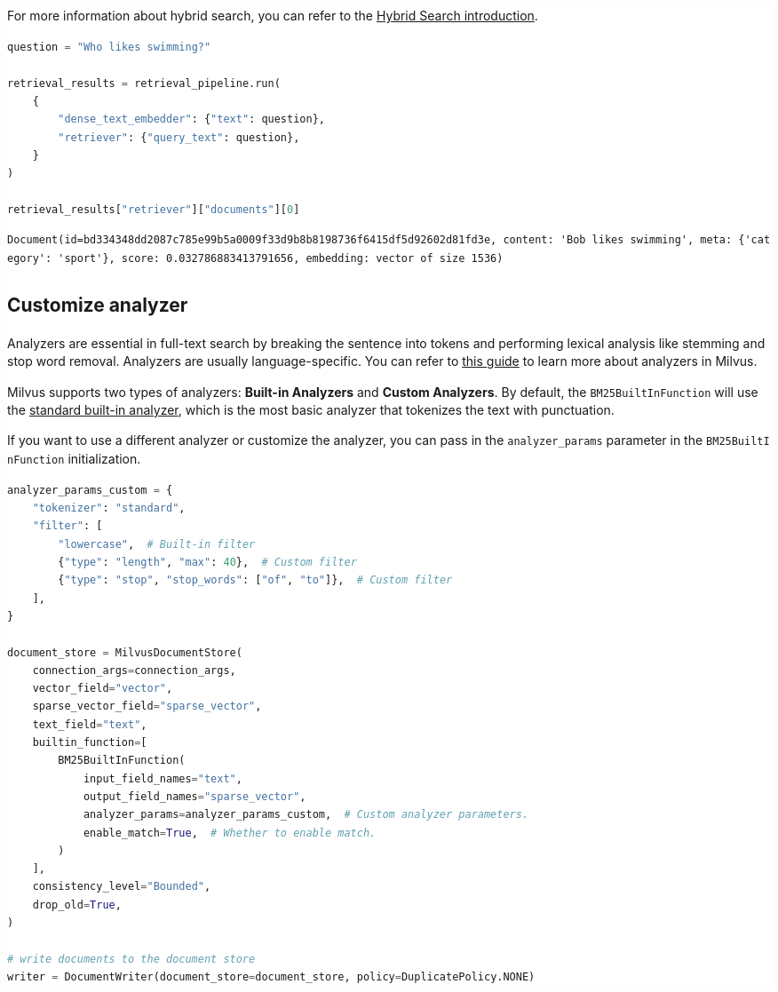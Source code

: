 For more information about hybrid search, you can refer to the [Hybrid Search introduction](https://milvus.io/docs/multi-vector-search.md#Hybrid-Search).


```python
question = "Who likes swimming?"

retrieval_results = retrieval_pipeline.run(
    {
        "dense_text_embedder": {"text": question},
        "retriever": {"query_text": question},
    }
)

retrieval_results["retriever"]["documents"][0]
```




    Document(id=bd334348dd2087c785e99b5a0009f33d9b8b8198736f6415df5d92602d81fd3e, content: 'Bob likes swimming', meta: {'category': 'sport'}, score: 0.032786883413791656, embedding: vector of size 1536)



## Customize analyzer

Analyzers are essential in full-text search by breaking the sentence into tokens and performing lexical analysis like stemming and stop word removal. Analyzers are usually language-specific. You can refer to [this guide](https://milvus.io/docs/analyzer-overview.md#Analyzer-Overview) to learn more about analyzers in Milvus.

Milvus supports two types of analyzers: **Built-in Analyzers** and **Custom Analyzers**. By default, the `BM25BuiltInFunction` will use the [standard built-in analyzer](https://milvus.io/docs/standard-analyzer.md), which is the most basic analyzer that tokenizes the text with punctuation. 

If you want to use a different analyzer or customize the analyzer, you can pass in the `analyzer_params` parameter in the `BM25BuiltInFunction` initialization.


```python
analyzer_params_custom = {
    "tokenizer": "standard",
    "filter": [
        "lowercase",  # Built-in filter
        {"type": "length", "max": 40},  # Custom filter
        {"type": "stop", "stop_words": ["of", "to"]},  # Custom filter
    ],
}

document_store = MilvusDocumentStore(
    connection_args=connection_args,
    vector_field="vector",
    sparse_vector_field="sparse_vector",
    text_field="text",
    builtin_function=[
        BM25BuiltInFunction(
            input_field_names="text",
            output_field_names="sparse_vector",
            analyzer_params=analyzer_params_custom,  # Custom analyzer parameters.
            enable_match=True,  # Whether to enable match.
        )
    ],
    consistency_level="Bounded",
    drop_old=True,
)

# write documents to the document store
writer = DocumentWriter(document_store=document_store, policy=DuplicatePolicy.NONE)
```